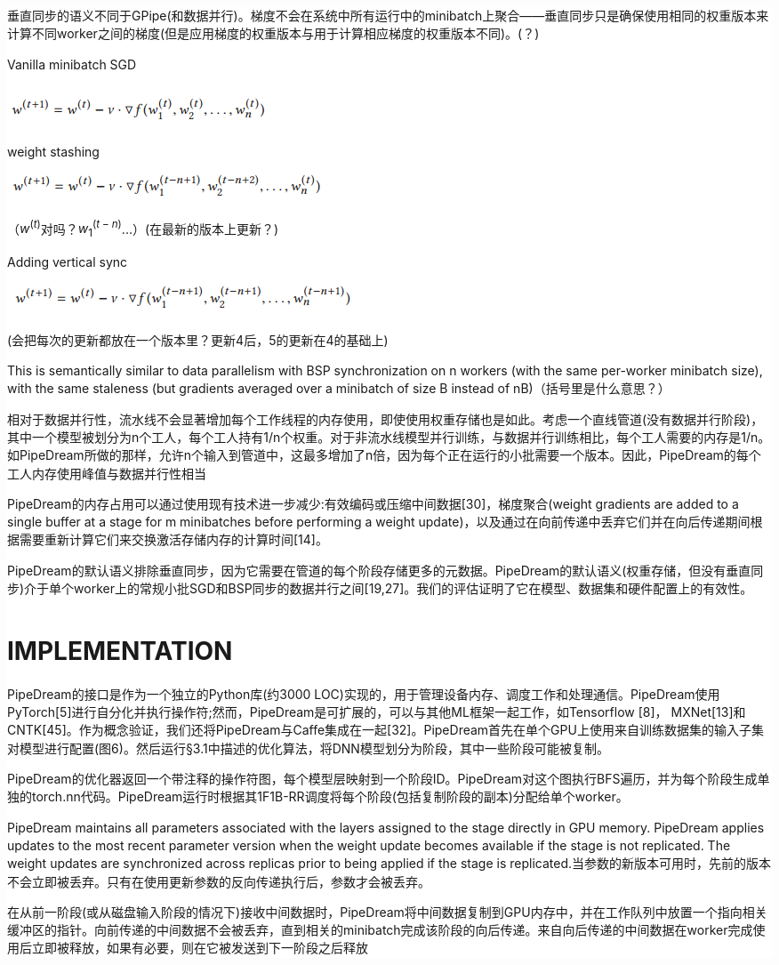 垂直同步的语义不同于GPipe(和数据并行)。梯度不会在系统中所有运行中的minibatch上聚合——垂直同步只是确保使用相同的权重版本来计算不同worker之间的梯度(但是应用梯度的权重版本与用于计算相应梯度的权重版本不同)。(？)

Vanilla minibatch SGD

![](sgd.png)

weight stashing

![](weights.png)

（$w^{(t)}$对吗？$w_1^{(t-n)}$...）(在最新的版本上更新？)

Adding vertical sync

![](sync.png)

(会把每次的更新都放在一个版本里？更新4后，5的更新在4的基础上)

This is semantically similar to data parallelism with BSP synchronization on n workers (with the same per-worker minibatch size), with the same staleness (but gradients averaged over a minibatch of size B instead of nB)（括号里是什么意思？）

相对于数据并行性，流水线不会显著增加每个工作线程的内存使用，即使使用权重存储也是如此。考虑一个直线管道(没有数据并行阶段)，其中一个模型被划分为n个工人，每个工人持有1/n个权重。对于非流水线模型并行训练，与数据并行训练相比，每个工人需要的内存是1/n。如PipeDream所做的那样，允许n个输入到管道中，这最多增加了n倍，因为每个正在运行的小批需要一个版本。因此，PipeDream的每个工人内存使用峰值与数据并行性相当

PipeDream的内存占用可以通过使用现有技术进一步减少:有效编码或压缩中间数据[30]，梯度聚合(weight gradients are added to a single buffer at a stage for m minibatches before performing a weight update)，以及通过在向前传递中丢弃它们并在向后传递期间根据需要重新计算它们来交换激活存储内存的计算时间[14]。

PipeDream的默认语义排除垂直同步，因为它需要在管道的每个阶段存储更多的元数据。PipeDream的默认语义(权重存储，但没有垂直同步)介于单个worker上的常规小批SGD和BSP同步的数据并行之间[19,27]。我们的评估证明了它在模型、数据集和硬件配置上的有效性。

# IMPLEMENTATION

PipeDream的接口是作为一个独立的Python库(约3000 LOC)实现的，用于管理设备内存、调度工作和处理通信。PipeDream使用PyTorch[5]进行自分化并执行操作符;然而，PipeDream是可扩展的，可以与其他ML框架一起工作，如Tensorflow [8]， MXNet[13]和CNTK[45]。作为概念验证，我们还将PipeDream与Caffe集成在一起[32]。PipeDream首先在单个GPU上使用来自训练数据集的输入子集对模型进行配置(图6)。然后运行§3.1中描述的优化算法，将DNN模型划分为阶段，其中一些阶段可能被复制。

PipeDream的优化器返回一个带注释的操作符图，每个模型层映射到一个阶段ID。PipeDream对这个图执行BFS遍历，并为每个阶段生成单独的torch.nn代码。PipeDream运行时根据其1F1B-RR调度将每个阶段(包括复制阶段的副本)分配给单个worker。

PipeDream maintains all parameters associated with the layers assigned to the stage directly in GPU memory. PipeDream applies updates to the most recent parameter version when the weight update becomes available if the stage is not replicated. The weight updates are synchronized across replicas prior to being applied if the stage is replicated.当参数的新版本可用时，先前的版本不会立即被丢弃。只有在使用更新参数的反向传递执行后，参数才会被丢弃。

在从前一阶段(或从磁盘输入阶段的情况下)接收中间数据时，PipeDream将中间数据复制到GPU内存中，并在工作队列中放置一个指向相关缓冲区的指针。向前传递的中间数据不会被丢弃，直到相关的minibatch完成该阶段的向后传递。来自向后传递的中间数据在worker完成使用后立即被释放，如果有必要，则在它被发送到下一阶段之后释放
